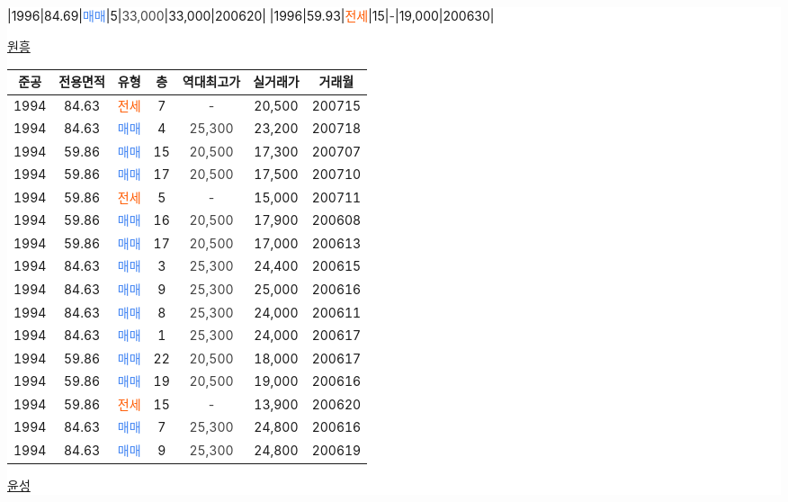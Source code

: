 |1996|84.69|<span style="color:#4285f3">매매</span>|5|<span style="color:#444444">33,000</span>|33,000|200620|
|1996|59.93|<span style="color:#ff5a00">전세</span>|15|<span style="color:#444444">-</span>|19,000|200630|


<script async src="//pagead2.googlesyndication.com/pagead/js/adsbygoogle.js"></script>

<ins class="adsbygoogle"
     style="display:block"
     data-ad-client="ca-pub-2446590836940007"
     data-ad-slot="1659523306"
     data-ad-format="auto"
     data-full-width-responsive="true"></ins>
<script>
(adsbygoogle = window.adsbygoogle || []).push({});
</script>


[원흥](https://search.naver.com/search.naver?query=%EC%9D%B8%EC%B2%9C%EA%B4%91%EC%97%AD%EC%8B%9C+%EC%97%B0%EC%88%98%EA%B5%AC+%EC%98%A5%EB%A0%A8%EB%8F%99+%EC%9B%90%ED%9D%A5)

|준공|전용면적|유형|층|역대최고가|실거래가|거래월|
|:---:|:---:|:---:|:---:|:---:|:---:|:---:|
|1994|84.63|<span style="color:#ff5a00">전세</span>|7|<span style="color:#444444">-</span>|20,500|200715|
|1994|84.63|<span style="color:#4285f3">매매</span>|4|<span style="color:#444444">25,300</span>|23,200|200718|
|1994|59.86|<span style="color:#4285f3">매매</span>|15|<span style="color:#444444">20,500</span>|17,300|200707|
|1994|59.86|<span style="color:#4285f3">매매</span>|17|<span style="color:#444444">20,500</span>|17,500|200710|
|1994|59.86|<span style="color:#ff5a00">전세</span>|5|<span style="color:#444444">-</span>|15,000|200711|
|1994|59.86|<span style="color:#4285f3">매매</span>|16|<span style="color:#444444">20,500</span>|17,900|200608|
|1994|59.86|<span style="color:#4285f3">매매</span>|17|<span style="color:#444444">20,500</span>|17,000|200613|
|1994|84.63|<span style="color:#4285f3">매매</span>|3|<span style="color:#444444">25,300</span>|24,400|200615|
|1994|84.63|<span style="color:#4285f3">매매</span>|9|<span style="color:#444444">25,300</span>|25,000|200616|
|1994|84.63|<span style="color:#4285f3">매매</span>|8|<span style="color:#444444">25,300</span>|24,000|200611|
|1994|84.63|<span style="color:#4285f3">매매</span>|1|<span style="color:#444444">25,300</span>|24,000|200617|
|1994|59.86|<span style="color:#4285f3">매매</span>|22|<span style="color:#444444">20,500</span>|18,000|200617|
|1994|59.86|<span style="color:#4285f3">매매</span>|19|<span style="color:#444444">20,500</span>|19,000|200616|
|1994|59.86|<span style="color:#ff5a00">전세</span>|15|<span style="color:#444444">-</span>|13,900|200620|
|1994|84.63|<span style="color:#4285f3">매매</span>|7|<span style="color:#444444">25,300</span>|24,800|200616|
|1994|84.63|<span style="color:#4285f3">매매</span>|9|<span style="color:#444444">25,300</span>|24,800|200619|

[윤성](https://search.naver.com/search.naver?query=%EC%9D%B8%EC%B2%9C%EA%B4%91%EC%97%AD%EC%8B%9C+%EC%97%B0%EC%88%98%EA%B5%AC+%EC%98%A5%EB%A0%A8%EB%8F%99+%EC%9C%A4%EC%84%B1)
